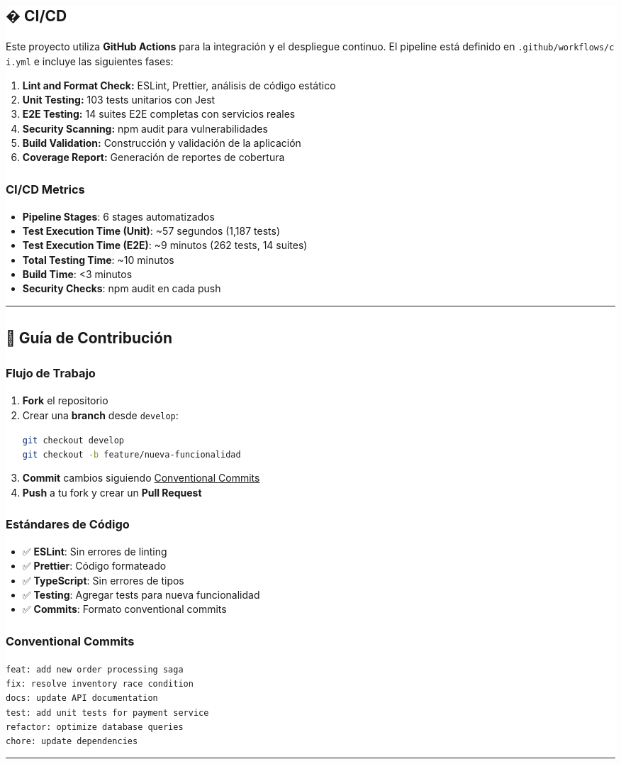 
## � CI/CD

Este proyecto utiliza **GitHub Actions** para la integración y el despliegue continuo. El pipeline está definido en `.github/workflows/ci.yml` e incluye las siguientes fases:

1.  **Lint and Format Check:** ESLint, Prettier, análisis de código estático
2.  **Unit Testing:** 103 tests unitarios con Jest
3.  **E2E Testing:** 14 suites E2E completas con servicios reales
4.  **Security Scanning:** npm audit para vulnerabilidades
5.  **Build Validation:** Construcción y validación de la aplicación
6.  **Coverage Report:** Generación de reportes de cobertura

### CI/CD Metrics

- **Pipeline Stages**: 6 stages automatizados
- **Test Execution Time (Unit)**: ~57 segundos (1,187 tests)
- **Test Execution Time (E2E)**: ~9 minutos (262 tests, 14 suites)
- **Total Testing Time**: ~10 minutos
- **Build Time**: <3 minutos
- **Security Checks**: npm audit en cada push

---

## 🤝 Guía de Contribución

### Flujo de Trabajo

1. **Fork** el repositorio
2. Crear una **branch** desde `develop`:
   ```bash
   git checkout develop
   git checkout -b feature/nueva-funcionalidad
   ```
3. **Commit** cambios siguiendo [Conventional Commits](https://www.conventionalcommits.org/)
4. **Push** a tu fork y crear un **Pull Request**

### Estándares de Código

- ✅ **ESLint**: Sin errores de linting
- ✅ **Prettier**: Código formateado
- ✅ **TypeScript**: Sin errores de tipos
- ✅ **Testing**: Agregar tests para nueva funcionalidad
- ✅ **Commits**: Formato conventional commits

### Conventional Commits

```bash
feat: add new order processing saga
fix: resolve inventory race condition
docs: update API documentation
test: add unit tests for payment service
refactor: optimize database queries
chore: update dependencies
```

---